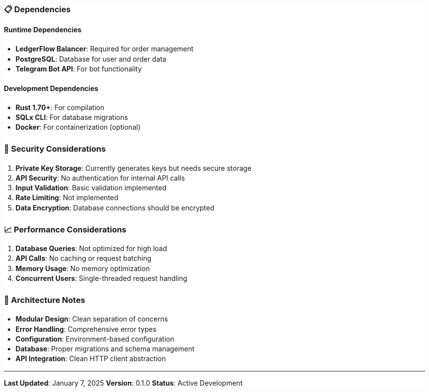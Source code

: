 ### 📋 Dependencies

#### Runtime Dependencies
- **LedgerFlow Balancer**: Required for order management
- **PostgreSQL**: Database for user and order data
- **Telegram Bot API**: For bot functionality

#### Development Dependencies
- **Rust 1.70+**: For compilation
- **SQLx CLI**: For database migrations
- **Docker**: For containerization (optional)

### 🔐 Security Considerations

1. **Private Key Storage**: Currently generates keys but needs secure storage
2. **API Security**: No authentication for internal API calls
3. **Input Validation**: Basic validation implemented
4. **Rate Limiting**: Not implemented
5. **Data Encryption**: Database connections should be encrypted

### 📈 Performance Considerations

1. **Database Queries**: Not optimized for high load
2. **API Calls**: No caching or request batching
3. **Memory Usage**: No memory optimization
4. **Concurrent Users**: Single-threaded request handling

### 🎨 Architecture Notes

- **Modular Design**: Clean separation of concerns
- **Error Handling**: Comprehensive error types
- **Configuration**: Environment-based configuration
- **Database**: Proper migrations and schema management
- **API Integration**: Clean HTTP client abstraction

---

**Last Updated**: January 7, 2025
**Version**: 0.1.0
**Status**: Active Development
